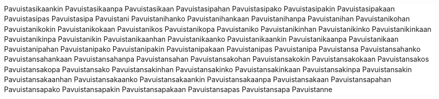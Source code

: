 Pavuistasikaankin
Pavuistasikaanpa
Pavuistasikaan
Pavuistasipahan
Pavuistasipako
Pavuistasipakin
Pavuistasipakaan
Pavuistasipas
Pavuistasipa
Pavuistani
Pavuistanihanko
Pavuistanihankaan
Pavuistanihanpa
Pavuistanihan
Pavuistanikohan
Pavuistanikokin
Pavuistanikokaan
Pavuistanikos
Pavuistanikopa
Pavuistaniko
Pavuistanikinhan
Pavuistanikinko
Pavuistanikinkaan
Pavuistanikinpa
Pavuistanikin
Pavuistanikaanhan
Pavuistanikaanko
Pavuistanikaankin
Pavuistanikaanpa
Pavuistanikaan
Pavuistanipahan
Pavuistanipako
Pavuistanipakin
Pavuistanipakaan
Pavuistanipas
Pavuistanipa
Pavuistansa
Pavuistansahanko
Pavuistansahankaan
Pavuistansahanpa
Pavuistansahan
Pavuistansakohan
Pavuistansakokin
Pavuistansakokaan
Pavuistansakos
Pavuistansakopa
Pavuistansako
Pavuistansakinhan
Pavuistansakinko
Pavuistansakinkaan
Pavuistansakinpa
Pavuistansakin
Pavuistansakaanhan
Pavuistansakaanko
Pavuistansakaankin
Pavuistansakaanpa
Pavuistansakaan
Pavuistansapahan
Pavuistansapako
Pavuistansapakin
Pavuistansapakaan
Pavuistansapas
Pavuistansapa
Pavuistanne